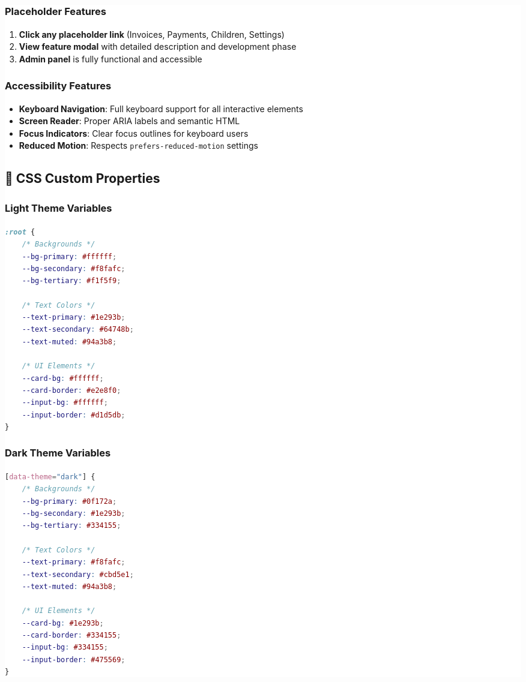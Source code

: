 ### Placeholder Features
1. **Click any placeholder link** (Invoices, Payments, Children, Settings)
2. **View feature modal** with detailed description and development phase
3. **Admin panel** is fully functional and accessible

### Accessibility Features
- **Keyboard Navigation**: Full keyboard support for all interactive elements
- **Screen Reader**: Proper ARIA labels and semantic HTML
- **Focus Indicators**: Clear focus outlines for keyboard users
- **Reduced Motion**: Respects `prefers-reduced-motion` settings

## 🎯 CSS Custom Properties

### Light Theme Variables
```css
:root {
    /* Backgrounds */
    --bg-primary: #ffffff;
    --bg-secondary: #f8fafc;
    --bg-tertiary: #f1f5f9;
    
    /* Text Colors */
    --text-primary: #1e293b;
    --text-secondary: #64748b;
    --text-muted: #94a3b8;
    
    /* UI Elements */
    --card-bg: #ffffff;
    --card-border: #e2e8f0;
    --input-bg: #ffffff;
    --input-border: #d1d5db;
}
```

### Dark Theme Variables
```css
[data-theme="dark"] {
    /* Backgrounds */
    --bg-primary: #0f172a;
    --bg-secondary: #1e293b;
    --bg-tertiary: #334155;
    
    /* Text Colors */
    --text-primary: #f8fafc;
    --text-secondary: #cbd5e1;
    --text-muted: #94a3b8;
    
    /* UI Elements */
    --card-bg: #1e293b;
    --card-border: #334155;
    --input-bg: #334155;
    --input-border: #475569;
}
```
